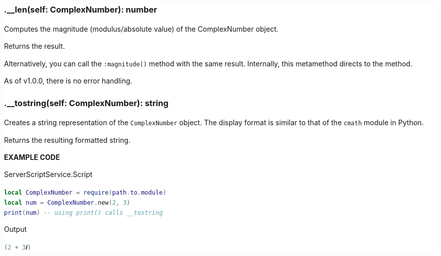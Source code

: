 ### .__len(self: ComplexNumber): number
Computes the magnitude (modulus/absolute value) of the ComplexNumber object.

Returns the result.

Alternatively, you can call the `:magnitude()` method with the same result. Internally, this metamethod directs to the method.

As of v1.0.0, there is no error handling.

### .__tostring(self: ComplexNumber): string
Creates a string representation of the `ComplexNumber` object. The display format is similar to that of the `cmath` module in Python.

Returns the resulting formatted string.

**EXAMPLE CODE**

ServerScriptService.Script
```lua
local ComplexNumber = require(path.to.module)
local num = ComplexNumber.new(2, 3)
print(num) -- using print() calls __tostring
```

Output
```lua
(2 + 3𝒊)
```
